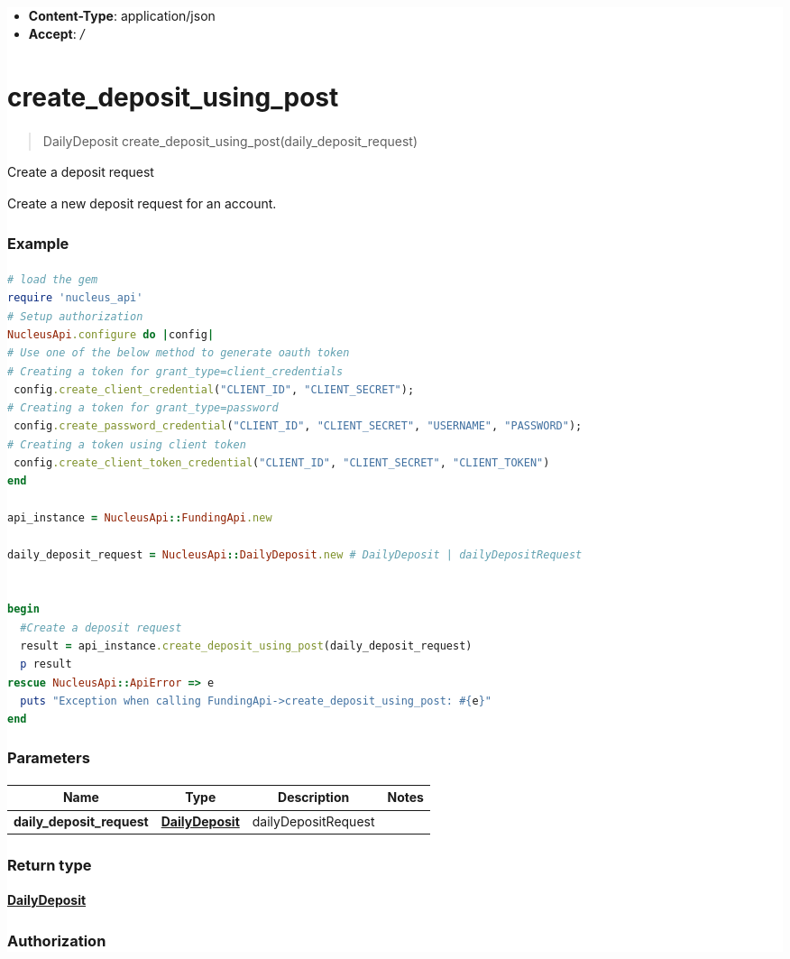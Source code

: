  - **Content-Type**: application/json
 - **Accept**: */*



# **create_deposit_using_post**
> DailyDeposit create_deposit_using_post(daily_deposit_request)

Create a deposit request

Create a new deposit request for an account.

### Example
```ruby
# load the gem
require 'nucleus_api'
# Setup authorization
NucleusApi.configure do |config|
# Use one of the below method to generate oauth token        
# Creating a token for grant_type=client_credentials
 config.create_client_credential("CLIENT_ID", "CLIENT_SECRET");
# Creating a token for grant_type=password
 config.create_password_credential("CLIENT_ID", "CLIENT_SECRET", "USERNAME", "PASSWORD");
# Creating a token using client token
 config.create_client_token_credential("CLIENT_ID", "CLIENT_SECRET", "CLIENT_TOKEN")
end

api_instance = NucleusApi::FundingApi.new

daily_deposit_request = NucleusApi::DailyDeposit.new # DailyDeposit | dailyDepositRequest


begin
  #Create a deposit request
  result = api_instance.create_deposit_using_post(daily_deposit_request)
  p result
rescue NucleusApi::ApiError => e
  puts "Exception when calling FundingApi->create_deposit_using_post: #{e}"
end
```

### Parameters

Name | Type | Description  | Notes
------------- | ------------- | ------------- | -------------
 **daily_deposit_request** | [**DailyDeposit**](DailyDeposit.md)| dailyDepositRequest | 

### Return type

[**DailyDeposit**](DailyDeposit.md)

### Authorization
